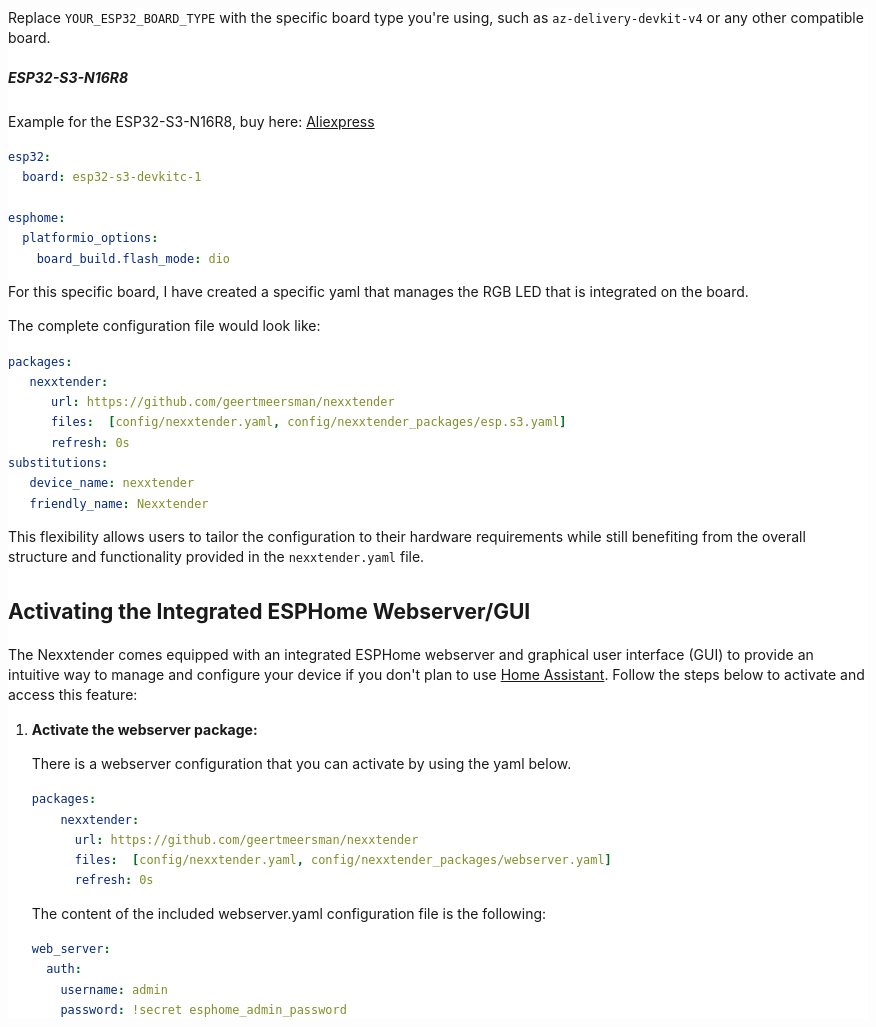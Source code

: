 Replace `YOUR_ESP32_BOARD_TYPE` with the specific board type you're using, such as `az-delivery-devkit-v4` or any other compatible board.

##### ESP32-S3-N16R8

Example for the ESP32-S3-N16R8, buy here: [Aliexpress](https://a.aliexpress.com/_EwvIgjF)

```yaml
esp32:
  board: esp32-s3-devkitc-1

esphome:
  platformio_options:
    board_build.flash_mode: dio  
```

For this specific board, I have created a specific yaml that manages the RGB LED that is integrated on the board.

The complete configuration file would look like:

   ```yaml
   packages:
      nexxtender: 
         url: https://github.com/geertmeersman/nexxtender
         files:  [config/nexxtender.yaml, config/nexxtender_packages/esp.s3.yaml]
         refresh: 0s
   substitutions:
      device_name: nexxtender
      friendly_name: Nexxtender
   ```

This flexibility allows users to tailor the configuration to their hardware requirements while still benefiting from the overall structure and functionality provided in the `nexxtender.yaml` file.

## Activating the Integrated ESPHome Webserver/GUI

The Nexxtender comes equipped with an integrated ESPHome webserver and graphical user interface (GUI) to provide an intuitive way to manage and configure your device if you don't plan to use [Home Assistant](https://www.home-assistant.io). Follow the steps below to activate and access this feature:

1. **Activate the webserver package:**

    There is a webserver configuration that you can activate by using the yaml below.

    ```yaml
    packages:
        nexxtender: 
          url: https://github.com/geertmeersman/nexxtender
          files:  [config/nexxtender.yaml, config/nexxtender_packages/webserver.yaml]
          refresh: 0s
    ```

    The content of the included webserver.yaml configuration file is the following:

    ```yaml
    web_server:
      auth:
        username: admin
        password: !secret esphome_admin_password
    ```

